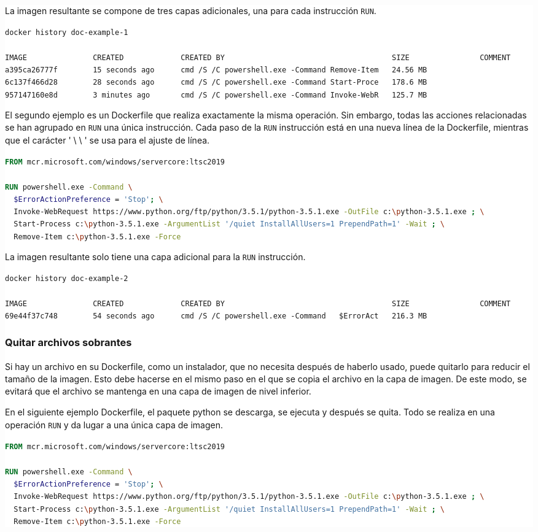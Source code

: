 La imagen resultante se compone de tres capas adicionales, una para cada instrucción `RUN`.

```dockerfile
docker history doc-example-1

IMAGE               CREATED             CREATED BY                                      SIZE                COMMENT
a395ca26777f        15 seconds ago      cmd /S /C powershell.exe -Command Remove-Item   24.56 MB
6c137f466d28        28 seconds ago      cmd /S /C powershell.exe -Command Start-Proce   178.6 MB
957147160e8d        3 minutes ago       cmd /S /C powershell.exe -Command Invoke-WebR   125.7 MB
```

El segundo ejemplo es un Dockerfile que realiza exactamente la misma operación. Sin embargo, todas las acciones relacionadas se han agrupado en `RUN` una única instrucción. Cada paso de la `RUN` instrucción está en una nueva línea de la Dockerfile, mientras que el carácter ' \ \ ' se usa para el ajuste de línea.

```dockerfile
FROM mcr.microsoft.com/windows/servercore:ltsc2019

RUN powershell.exe -Command \
  $ErrorActionPreference = 'Stop'; \
  Invoke-WebRequest https://www.python.org/ftp/python/3.5.1/python-3.5.1.exe -OutFile c:\python-3.5.1.exe ; \
  Start-Process c:\python-3.5.1.exe -ArgumentList '/quiet InstallAllUsers=1 PrependPath=1' -Wait ; \
  Remove-Item c:\python-3.5.1.exe -Force
```

La imagen resultante solo tiene una capa adicional para la `RUN` instrucción.

```dockerfile
docker history doc-example-2

IMAGE               CREATED             CREATED BY                                      SIZE                COMMENT
69e44f37c748        54 seconds ago      cmd /S /C powershell.exe -Command   $ErrorAct   216.3 MB
```

### <a name="remove-excess-files"></a>Quitar archivos sobrantes

Si hay un archivo en su Dockerfile, como un instalador, que no necesita después de haberlo usado, puede quitarlo para reducir el tamaño de la imagen. Esto debe hacerse en el mismo paso en el que se copia el archivo en la capa de imagen. De este modo, se evitará que el archivo se mantenga en una capa de imagen de nivel inferior.

En el siguiente ejemplo Dockerfile, el paquete python se descarga, se ejecuta y después se quita. Todo se realiza en una operación `RUN` y da lugar a una única capa de imagen.

```dockerfile
FROM mcr.microsoft.com/windows/servercore:ltsc2019

RUN powershell.exe -Command \
  $ErrorActionPreference = 'Stop'; \
  Invoke-WebRequest https://www.python.org/ftp/python/3.5.1/python-3.5.1.exe -OutFile c:\python-3.5.1.exe ; \
  Start-Process c:\python-3.5.1.exe -ArgumentList '/quiet InstallAllUsers=1 PrependPath=1' -Wait ; \
  Remove-Item c:\python-3.5.1.exe -Force
```
